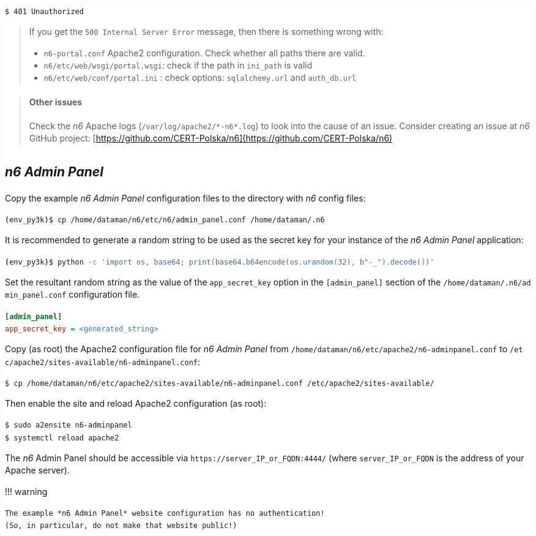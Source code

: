     $ 401 Unauthorized

> If you get the `500 Internal Server Error` message, then there is something
> wrong with:
>
> - `n6-portal.conf` Apache2 configuration. Check whether all paths there are valid.
> - `n6/etc/web/wsgi/portal.wsgi`: check if the path in `ini_path` is valid
> - `n6/etc/web/conf/portal.ini` : check options: `sqlalchemy.url` and
>   `auth_db.url`

> #### Other issues
>
> Check the _n6_ Apache logs (`/var/log/apache2/*-n6*.log`) to look into the cause of an issue.
> Consider creating an issue at _n6_ GitHub project:
> [https://github.com/CERT-Polska/n6](https://github.com/CERT-Polska/n6)

## _n6 Admin Panel_

Copy the example _n6 Admin Panel_ configuration files to the directory with _n6_ config files:

```bash
(env_py3k)$ cp /home/dataman/n6/etc/n6/admin_panel.conf /home/dataman/.n6
```

It is recommended to generate a random string to be used as the secret key for your instance
of the _n6 Admin Panel_ application:

```bash
(env_py3k)$ python -c 'import os, base64; print(base64.b64encode(os.urandom(32), b"-_").decode())'
```

Set the resultant random string as the value of the `app_secret_key` option in the `[admin_panel]`
section of the `/home/dataman/.n6/admin_panel.conf` configuration file.

```ini
[admin_panel]
app_secret_key = <generated_string>
```

Copy (as root) the Apache2 configuration file for _n6 Admin Panel_ from
`/home/dataman/n6/etc/apache2/n6-adminpanel.conf`
to `/etc/apache2/sites-available/n6-adminpanel.conf`:

```bash
$ cp /home/dataman/n6/etc/apache2/sites-available/n6-adminpanel.conf /etc/apache2/sites-available/
```

Then enable the site and reload Apache2 configuration (as root):

```bash
$ sudo a2ensite n6-adminpanel
$ systemctl reload apache2
```

The _n6_ Admin Panel should be accessible via `https://server_IP_or_FQDN:4444/` (where
`server_IP_or_FQDN` is the address of your Apache server).

!!! warning

    The example *n6 Admin Panel* website configuration has no authentication!
    (So, in particular, do not make that website public!)
